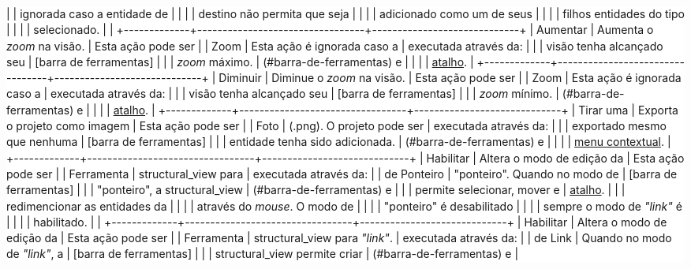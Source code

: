 |             | ignorada caso a entidade de     |                             |
|             | destino não permita que seja    |                             |
|             | adicionado como um de seus      |                             |
|             | filhos entidades do tipo        |                             |
|             | selecionado.                    |                             |
+-------------+---------------------------------+-----------------------------+
| Aumentar    | Aumenta o *zoom* na visão.      | Esta ação pode ser          |
| Zoom        | Esta ação é ignorada caso a     | executada através da:       |
|             | visão tenha alcançado seu       | [barra de ferramentas]      |
|             | *zoom* máximo.                  | (#barra-de-ferramentas) e   |
|             |                                 | [atalho](#atalhos).         |
+-------------+---------------------------------+-----------------------------+
| Diminuir    | Diminue o *zoom* na visão.      | Esta ação pode ser          |
| Zoom        | Esta ação é ignorada caso a     | executada através da:       |
|             | visão tenha alcançado seu       | [barra de ferramentas]      |
|             | *zoom* mínimo.                  | (#barra-de-ferramentas) e   |
|             |                                 | [atalho](#atalhos).         |
+-------------+---------------------------------+-----------------------------+
| Tirar uma   | Exporta o projeto como imagem   | Esta ação pode ser          |
| Foto        | (.png). O projeto pode ser      | executada através da:       |
|             | exportado mesmo que nenhuma     | [barra de ferramentas]      |
|             | entidade tenha sido adicionada. | (#barra-de-ferramentas) e   |
|             |                                 | [menu contextual](#menus).  |
+-------------+---------------------------------+-----------------------------+
| Habilitar   | Altera o modo de edição da      | Esta ação pode ser          |
| Ferramenta  | structural_view para            | executada através da:       |
| de Ponteiro | "ponteiro". Quando no modo de   | [barra de ferramentas]      |
|             | "ponteiro", a structural_view   | (#barra-de-ferramentas) e   |
|             | permite selecionar, mover e     | [atalho](#atalhos).         |
|             | redimencionar as entidades da   |                             |
|             | através do *mouse*. O modo de   |                             |
|             | "ponteiro" é desabilitado       |                             |
|             | sempre o modo de *"link"* é     |                             |
|             | habilitado.                     |                             |
+-------------+---------------------------------+-----------------------------+
| Habilitar   | Altera o modo de edição da      | Esta ação pode ser          |
| Ferramenta  | structural_view para *"link"*.  | executada através da:       |
| de Link     | Quando no modo de *"link"*, a   | [barra de ferramentas]      |
|             | structural_view permite criar   | (#barra-de-ferramentas) e   |